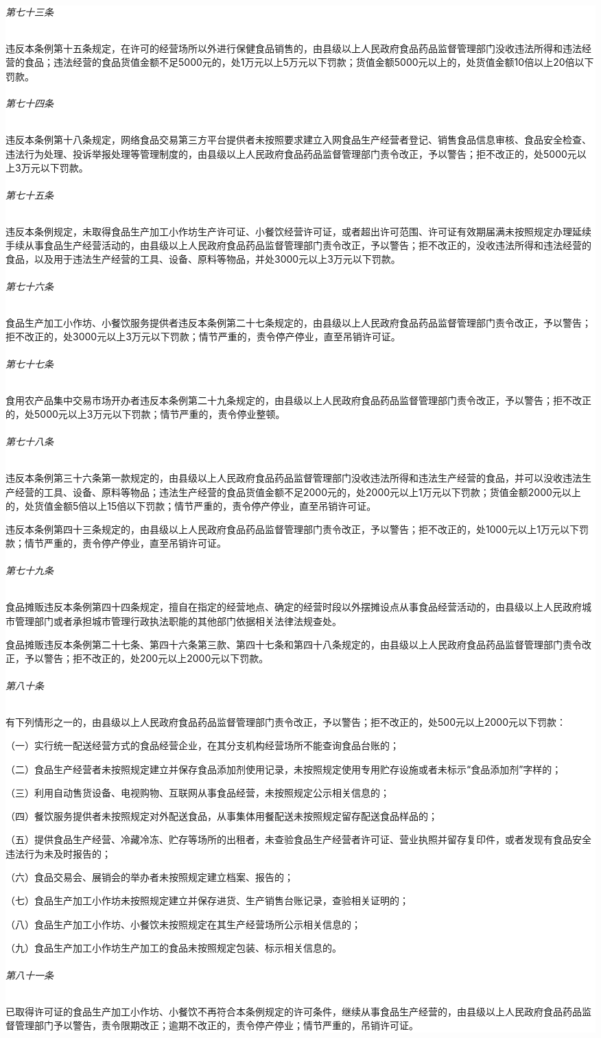 ###### 第七十三条

违反本条例第十五条规定，在许可的经营场所以外进行保健食品销售的，由县级以上人民政府食品药品监督管理部门没收违法所得和违法经营的食品；违法经营的食品货值金额不足5000元的，处1万元以上5万元以下罚款；货值金额5000元以上的，处货值金额10倍以上20倍以下罚款。

###### 第七十四条

违反本条例第十八条规定，网络食品交易第三方平台提供者未按照要求建立入网食品生产经营者登记、销售食品信息审核、食品安全检查、违法行为处理、投诉举报处理等管理制度的，由县级以上人民政府食品药品监督管理部门责令改正，予以警告；拒不改正的，处5000元以上3万元以下罚款。

###### 第七十五条

违反本条例规定，未取得食品生产加工小作坊生产许可证、小餐饮经营许可证，或者超出许可范围、许可证有效期届满未按照规定办理延续手续从事食品生产经营活动的，由县级以上人民政府食品药品监督管理部门责令改正，予以警告；拒不改正的，没收违法所得和违法经营的食品，以及用于违法生产经营的工具、设备、原料等物品，并处3000元以上3万元以下罚款。

###### 第七十六条

食品生产加工小作坊、小餐饮服务提供者违反本条例第二十七条规定的，由县级以上人民政府食品药品监督管理部门责令改正，予以警告；拒不改正的，处3000元以上3万元以下罚款；情节严重的，责令停产停业，直至吊销许可证。

###### 第七十七条

食用农产品集中交易市场开办者违反本条例第二十九条规定的，由县级以上人民政府食品药品监督管理部门责令改正，予以警告；拒不改正的，处5000元以上3万元以下罚款；情节严重的，责令停业整顿。

###### 第七十八条

违反本条例第三十六条第一款规定的，由县级以上人民政府食品药品监督管理部门没收违法所得和违法生产经营的食品，并可以没收违法生产经营的工具、设备、原料等物品；违法生产经营的食品货值金额不足2000元的，处2000元以上1万元以下罚款；货值金额2000元以上的，处货值金额5倍以上15倍以下罚款；情节严重的，责令停产停业，直至吊销许可证。

违反本条例第四十三条规定的，由县级以上人民政府食品药品监督管理部门责令改正，予以警告；拒不改正的，处1000元以上1万元以下罚款；情节严重的，责令停产停业，直至吊销许可证。

###### 第七十九条

食品摊贩违反本条例第四十四条规定，擅自在指定的经营地点、确定的经营时段以外摆摊设点从事食品经营活动的，由县级以上人民政府城市管理部门或者承担城市管理行政执法职能的其他部门依据相关法律法规查处。

食品摊贩违反本条例第二十七条、第四十六条第三款、第四十七条和第四十八条规定的，由县级以上人民政府食品药品监督管理部门责令改正，予以警告；拒不改正的，处200元以上2000元以下罚款。

###### 第八十条

有下列情形之一的，由县级以上人民政府食品药品监督管理部门责令改正，予以警告；拒不改正的，处500元以上2000元以下罚款：

（一）实行统一配送经营方式的食品经营企业，在其分支机构经营场所不能查询食品台账的；

（二）食品生产经营者未按照规定建立并保存食品添加剂使用记录，未按照规定使用专用贮存设施或者未标示“食品添加剂”字样的；

（三）利用自动售货设备、电视购物、互联网从事食品经营，未按照规定公示相关信息的；

（四）餐饮服务提供者未按照规定对外配送食品，从事集体用餐配送未按照规定留存配送食品样品的；

（五）提供食品生产经营、冷藏冷冻、贮存等场所的出租者，未查验食品生产经营者许可证、营业执照并留存复印件，或者发现有食品安全违法行为未及时报告的；

（六）食品交易会、展销会的举办者未按照规定建立档案、报告的；

（七）食品生产加工小作坊未按照规定建立并保存进货、生产销售台账记录，查验相关证明的；

（八）食品生产加工小作坊、小餐饮未按照规定在其生产经营场所公示相关信息的；

（九）食品生产加工小作坊生产加工的食品未按照规定包装、标示相关信息的。

###### 第八十一条

已取得许可证的食品生产加工小作坊、小餐饮不再符合本条例规定的许可条件，继续从事食品生产经营的，由县级以上人民政府食品药品监督管理部门予以警告，责令限期改正；逾期不改正的，责令停产停业；情节严重的，吊销许可证。
